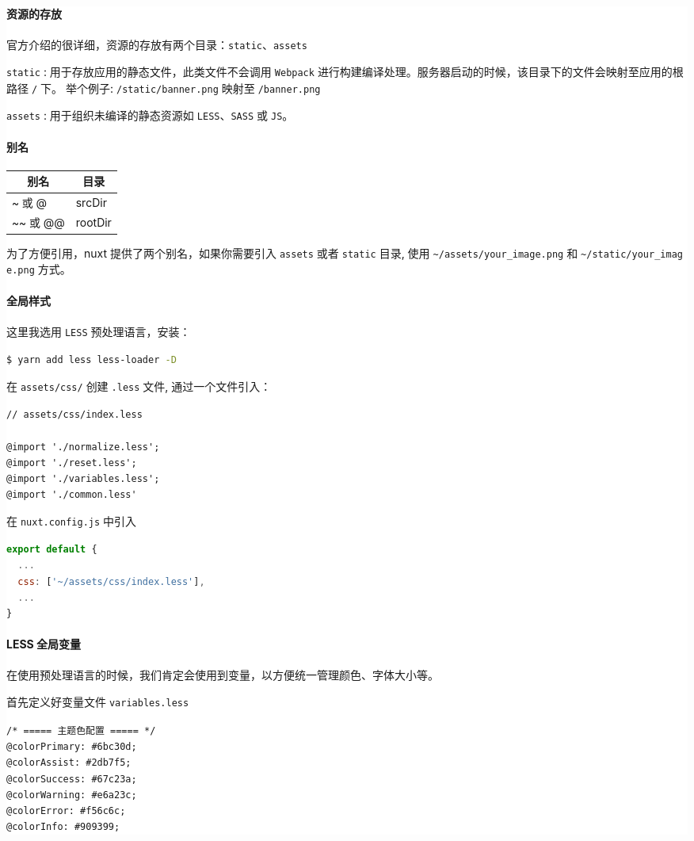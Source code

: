 #### 资源的存放

官方介绍的很详细，资源的存放有两个目录：`static`、`assets`

`static` : 用于存放应用的静态文件，此类文件不会调用 `Webpack` 进行构建编译处理。服务器启动的时候，该目录下的文件会映射至应用的根路径 `/` 下。
举个例子: `/static/banner.png` 映射至 `/banner.png`

`assets` : 用于组织未编译的静态资源如 `LESS`、`SASS` 或 `JS`。 

#### 别名

| 别名 | 目录 |
| --- | --- |
| ~ 或 @ | srcDir |
| ~~ 或 @@ | rootDir |

 为了方便引用，nuxt 提供了两个别名，如果你需要引入 `assets` 或者 `static` 目录, 使用 `~/assets/your_image.png` 和 `~/static/your_image.png` 方式。
 
#### 全局样式 

这里我选用 `LESS` 预处理语言，安装：
```bash
$ yarn add less less-loader -D
```
在 `assets/css/` 创建 `.less` 文件, 通过一个文件引入：
```
// assets/css/index.less

@import './normalize.less';
@import './reset.less';
@import './variables.less';
@import './common.less'
```
在 `nuxt.config.js` 中引入
```js
export default {
  ...
  css: ['~/assets/css/index.less'],
  ...
}
```

#### LESS 全局变量
在使用预处理语言的时候，我们肯定会使用到变量，以方便统一管理颜色、字体大小等。

首先定义好变量文件 `variables.less`
```less
/* ===== 主题色配置 ===== */
@colorPrimary: #6bc30d;
@colorAssist: #2db7f5;
@colorSuccess: #67c23a;
@colorWarning: #e6a23c;
@colorError: #f56c6c;
@colorInfo: #909399;
```
